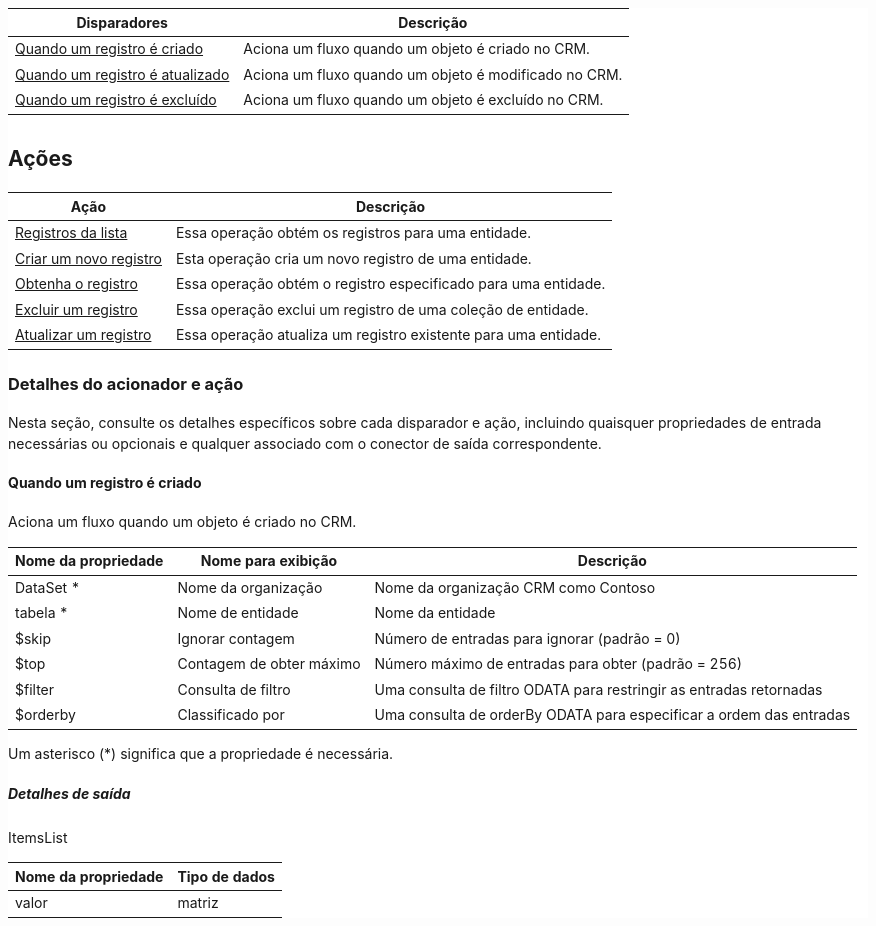 |Disparadores | Descrição|
|--- | ---|
|[Quando um registro é criado](connectors-create-api-crmonline.md#when-a-record-is-created)|Aciona um fluxo quando um objeto é criado no CRM.|
|[Quando um registro é atualizado](connectors-create-api-crmonline.md#when-a-record-is-updated)|Aciona um fluxo quando um objeto é modificado no CRM.|
|[Quando um registro é excluído](connectors-create-api-crmonline.md#when-a-record-is-deleted)|Aciona um fluxo quando um objeto é excluído no CRM.|


## <a name="actions"></a>Ações

|Ação|Descrição|
|--- | ---|
|[Registros da lista](connectors-create-api-crmonline.md#list-records)|Essa operação obtém os registros para uma entidade.|
|[Criar um novo registro](connectors-create-api-crmonline.md#create-a-new-record)|Esta operação cria um novo registro de uma entidade.|
|[Obtenha o registro](connectors-create-api-crmonline.md#get-record)|Essa operação obtém o registro especificado para uma entidade.|
|[Excluir um registro](connectors-create-api-crmonline.md#delete-a-record)|Essa operação exclui um registro de uma coleção de entidade.|
|[Atualizar um registro](connectors-create-api-crmonline.md#update-a-record)|Essa operação atualiza um registro existente para uma entidade.|

### <a name="trigger-and-action-details"></a>Detalhes do acionador e ação

Nesta seção, consulte os detalhes específicos sobre cada disparador e ação, incluindo quaisquer propriedades de entrada necessárias ou opcionais e qualquer associado com o conector de saída correspondente.

#### <a name="when-a-record-is-created"></a>Quando um registro é criado
Aciona um fluxo quando um objeto é criado no CRM. 

|Nome da propriedade| Nome para exibição|Descrição|
| ---|---|---|
|DataSet *|Nome da organização|Nome da organização CRM como Contoso|
|tabela *|Nome de entidade|Nome da entidade|
|$skip|Ignorar contagem|Número de entradas para ignorar (padrão = 0)|
|$top|Contagem de obter máximo|Número máximo de entradas para obter (padrão = 256)|
|$filter|Consulta de filtro|Uma consulta de filtro ODATA para restringir as entradas retornadas|
|$orderby|Classificado por|Uma consulta de orderBy ODATA para especificar a ordem das entradas|

Um asterisco (*) significa que a propriedade é necessária.

##### <a name="output-details"></a>Detalhes de saída
ItemsList

| Nome da propriedade | Tipo de dados |
|---|---|
|valor|matriz|
